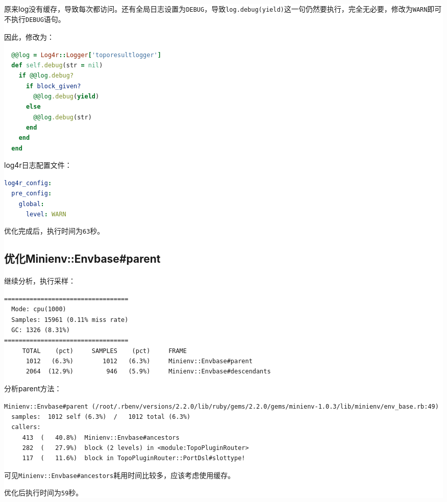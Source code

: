 原来log没有缓存，导致每次都访问。还有全局日志设置为`DEBUG`，导致`log.debug(yield)`这一句仍然要执行，完全无必要，修改为`WARN`即可不执行`DEBUG`语句。

因此，修改为：

```ruby
  @@log = Log4r::Logger['toporesultlogger']
  def self.debug(str = nil)
    if @@log.debug?
      if block_given?
        @@log.debug(yield)
      else
        @@log.debug(str)
      end
    end
  end
```

log4r日志配置文件：

```yaml
log4r_config:
  pre_config:
    global:
      level: WARN
```

优化完成后，执行时间为`63`秒。

## 优化Minienv::Envbase#parent
继续分析，执行采样：

```text
==================================
  Mode: cpu(1000)
  Samples: 15961 (0.11% miss rate)
  GC: 1326 (8.31%)
==================================
     TOTAL    (pct)     SAMPLES    (pct)     FRAME
      1012   (6.3%)        1012   (6.3%)     Minienv::Envbase#parent
      2064  (12.9%)         946   (5.9%)     Minienv::Envbase#descendants
```

分析parent方法：
```text
Minienv::Envbase#parent (/root/.rbenv/versions/2.2.0/lib/ruby/gems/2.2.0/gems/minienv-1.0.3/lib/minienv/env_base.rb:49)
  samples:  1012 self (6.3%)  /   1012 total (6.3%)
  callers:
     413  (   40.8%)  Minienv::Envbase#ancestors
     282  (   27.9%)  block (2 levels) in <module:TopoPluginRouter>
     117  (   11.6%)  block in TopoPluginRouter::PortDsl#slottype!
```

可见`Minienv::Envbase#ancestors`耗用时间比较多，应该考虑使用缓存。

优化后执行时间为`59`秒。
